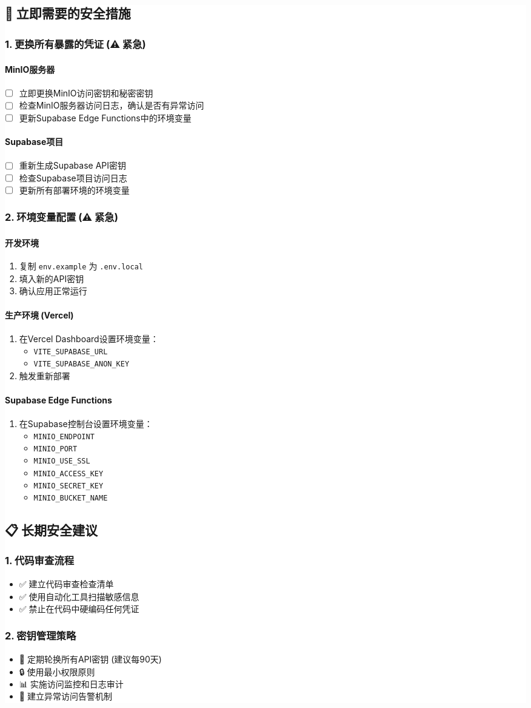 ## 🚨 立即需要的安全措施

### 1. 更换所有暴露的凭证 (⚠️ 紧急)

#### MinIO服务器
- [ ] 立即更换MinIO访问密钥和秘密密钥
- [ ] 检查MinIO服务器访问日志，确认是否有异常访问
- [ ] 更新Supabase Edge Functions中的环境变量

#### Supabase项目
- [ ] 重新生成Supabase API密钥
- [ ] 检查Supabase项目访问日志
- [ ] 更新所有部署环境的环境变量

### 2. 环境变量配置 (⚠️ 紧急)

#### 开发环境
1. 复制 `env.example` 为 `.env.local`
2. 填入新的API密钥
3. 确认应用正常运行

#### 生产环境 (Vercel)
1. 在Vercel Dashboard设置环境变量：
   - `VITE_SUPABASE_URL`
   - `VITE_SUPABASE_ANON_KEY`
2. 触发重新部署

#### Supabase Edge Functions
1. 在Supabase控制台设置环境变量：
   - `MINIO_ENDPOINT`
   - `MINIO_PORT`
   - `MINIO_USE_SSL`
   - `MINIO_ACCESS_KEY`
   - `MINIO_SECRET_KEY`
   - `MINIO_BUCKET_NAME`

## 📋 长期安全建议

### 1. 代码审查流程
- ✅ 建立代码审查检查清单
- ✅ 使用自动化工具扫描敏感信息
- ✅ 禁止在代码中硬编码任何凭证

### 2. 密钥管理策略
- 🔄 定期轮换所有API密钥 (建议每90天)
- 🔒 使用最小权限原则
- 📊 实施访问监控和日志审计
- 🚨 建立异常访问告警机制
